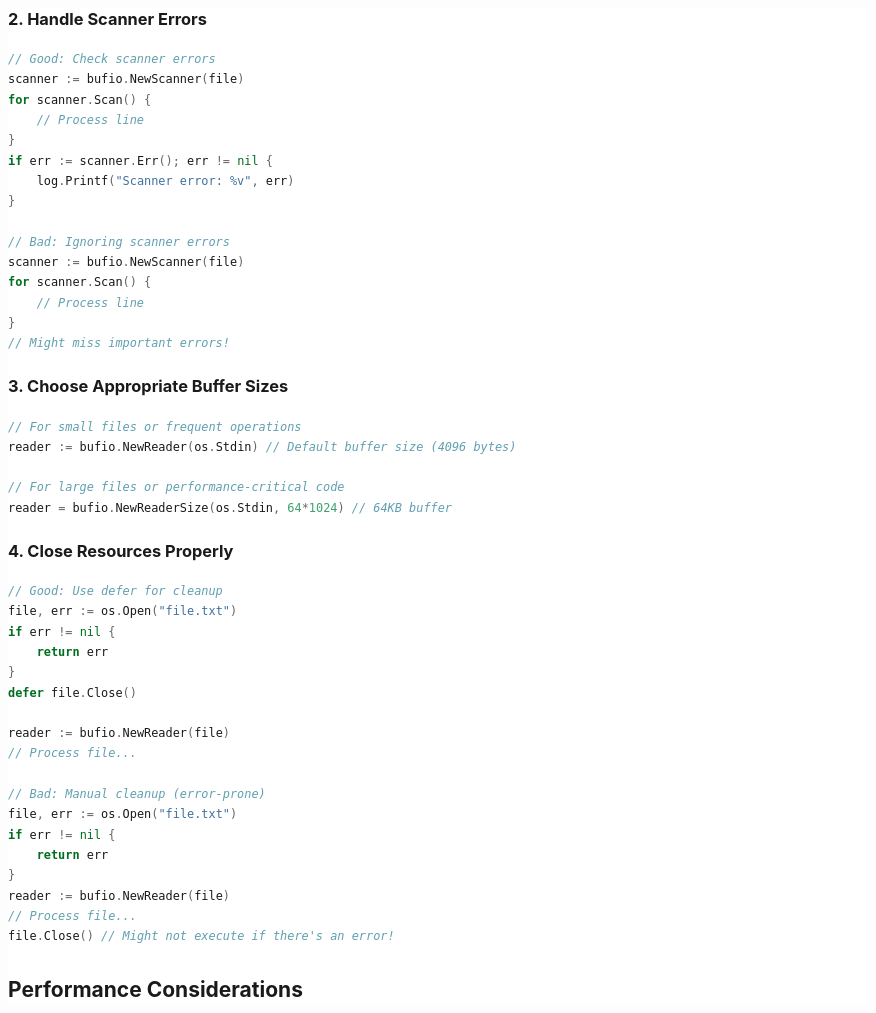 ### 2. Handle Scanner Errors
```go
// Good: Check scanner errors
scanner := bufio.NewScanner(file)
for scanner.Scan() {
    // Process line
}
if err := scanner.Err(); err != nil {
    log.Printf("Scanner error: %v", err)
}

// Bad: Ignoring scanner errors
scanner := bufio.NewScanner(file)
for scanner.Scan() {
    // Process line
}
// Might miss important errors!
```

### 3. Choose Appropriate Buffer Sizes
```go
// For small files or frequent operations
reader := bufio.NewReader(os.Stdin) // Default buffer size (4096 bytes)

// For large files or performance-critical code
reader = bufio.NewReaderSize(os.Stdin, 64*1024) // 64KB buffer
```

### 4. Close Resources Properly
```go
// Good: Use defer for cleanup
file, err := os.Open("file.txt")
if err != nil {
    return err
}
defer file.Close()

reader := bufio.NewReader(file)
// Process file...

// Bad: Manual cleanup (error-prone)
file, err := os.Open("file.txt")
if err != nil {
    return err
}
reader := bufio.NewReader(file)
// Process file...
file.Close() // Might not execute if there's an error!
```

## Performance Considerations
